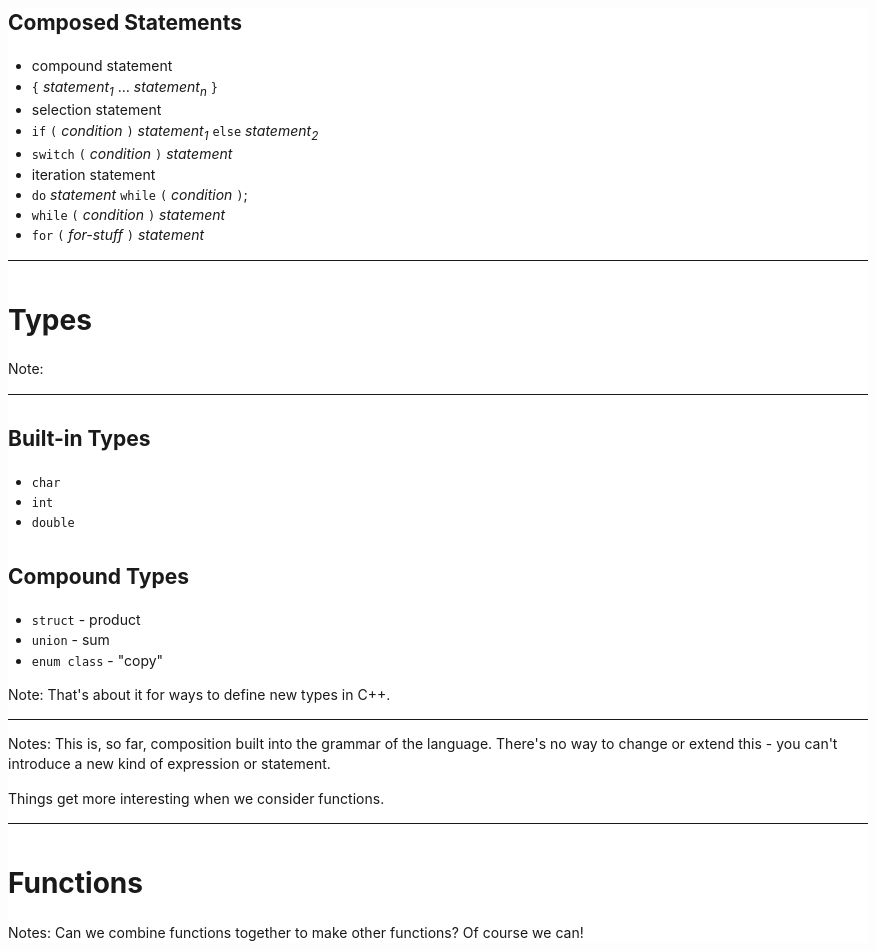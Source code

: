 
## Composed Statements

-   compound statement
  - `{` *statement<sub>1</sub>* &#x2026; *statement<sub>n</sub>* `}`
-   selection statement
  - `if` `(` *condition* `)` *statement<sub>1</sub>* `else` *statement<sub>2</sub>*
  - `switch` `(` *condition* `)` *statement*
-   iteration statement
  - `do` *statement* `while` `(` *condition* `)`;
  - `while` `(` *condition* `)` *statement*
  - `for` `(` *for-stuff* `)` *statement*

---


# Types

Note:

---

## Built-in Types

- `char`
- `int`
- `double`

## Compound Types

- `struct` - product
- `union` - sum
- `enum class` - "copy"

Note:
That's about it for ways to define new types in C++.

---

Notes: This is, so far, composition built into the grammar of the language.
There's no way to change or extend this - you can't introduce a new kind of
expression or statement.

Things get more interesting when we consider functions.


---


# Functions

Notes:
Can we combine functions together to make other functions? Of course we can!
